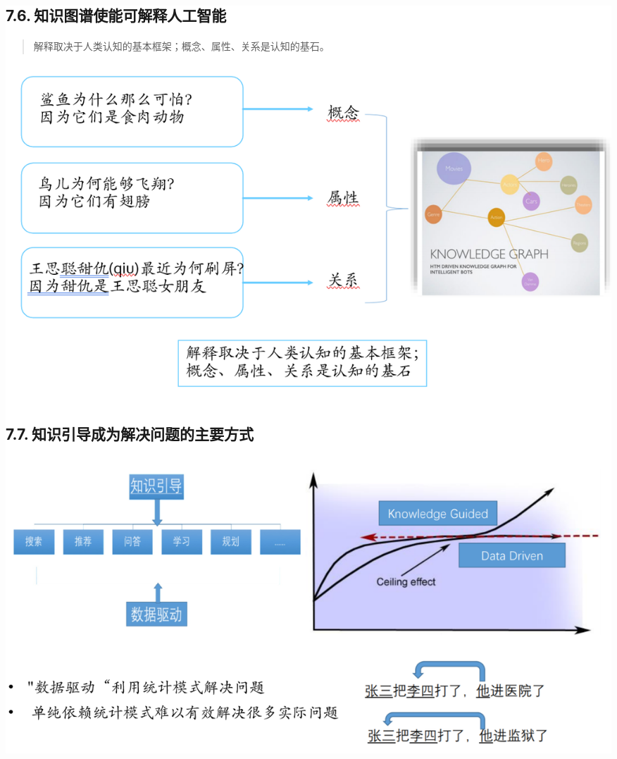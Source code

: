## 7.6. 知识图谱使能可解释人工智能
> 解释取决于人类认知的基本框架；概念、属性、关系是认知的基石。

![](img/lec9/33.png)

## 7.7. 知识引导成为解决问题的主要方式
![](img/lec9/34.png)
